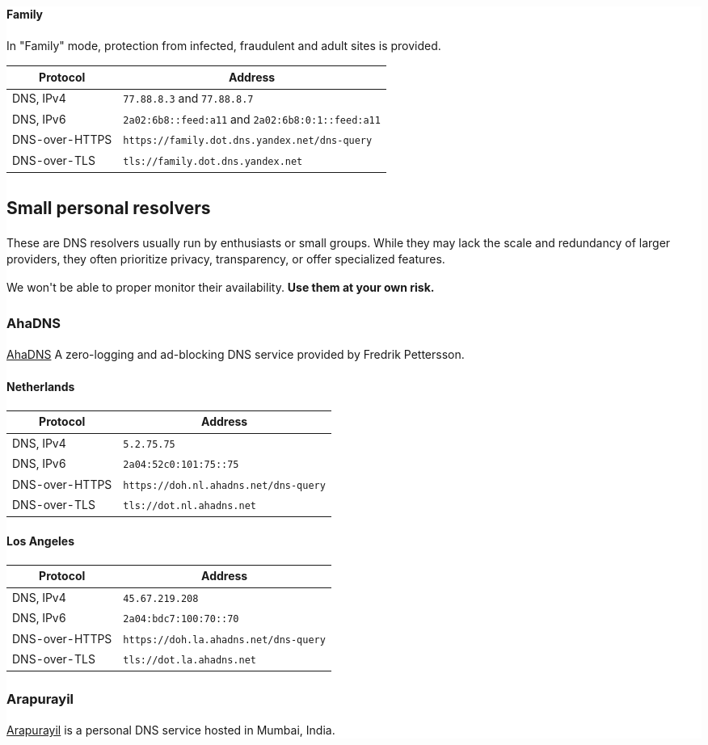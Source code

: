 #### Family

In "Family" mode, protection from infected, fraudulent and adult sites is provided.

| Protocol | Address |
|----------------|----------------------------------------------------|
| DNS, IPv4 | `77.88.8.3` and `77.88.8.7` | 
| DNS, IPv6 | `2a02:6b8::feed:a11` and `2a02:6b8:0:1::feed:a11` |
| DNS-over-HTTPS | `https://family.dot.dns.yandex.net/dns-query` | 
| DNS-over-TLS | `tls://family.dot.dns.yandex.net` |

## **Small personal resolvers**

These are DNS resolvers usually run by enthusiasts or small groups. While they may lack the scale and redundancy of larger providers, they often prioritize privacy, transparency, or offer specialized features.

We won't be able to proper monitor their availability. **Use them at your own risk.**

### AhaDNS

[AhaDNS](https://ahadns.com/) A zero-logging and ad-blocking DNS service provided by Fredrik Pettersson.

#### Netherlands

| Protocol | Address |
|----------------|-------------------------------------|
| DNS, IPv4 | `5.2.75.75` |
| DNS, IPv6 | `2a04:52c0:101:75::75` |
| DNS-over-HTTPS | `https://doh.nl.ahadns.net/dns-query` |
| DNS-over-TLS | `tls://dot.nl.ahadns.net` |

#### Los Angeles

| Protocol | Address |
|----------------|-------------------------------------|
| DNS, IPv4 | `45.67.219.208` |
| DNS, IPv6 | `2a04:bdc7:100:70::70` |
| DNS-over-HTTPS | `https://doh.la.ahadns.net/dns-query` |
| DNS-over-TLS | `tls://dot.la.ahadns.net` |

### Arapurayil

[Arapurayil](https://dns.arapurayil.com) is a personal DNS service hosted in Mumbai, India.
